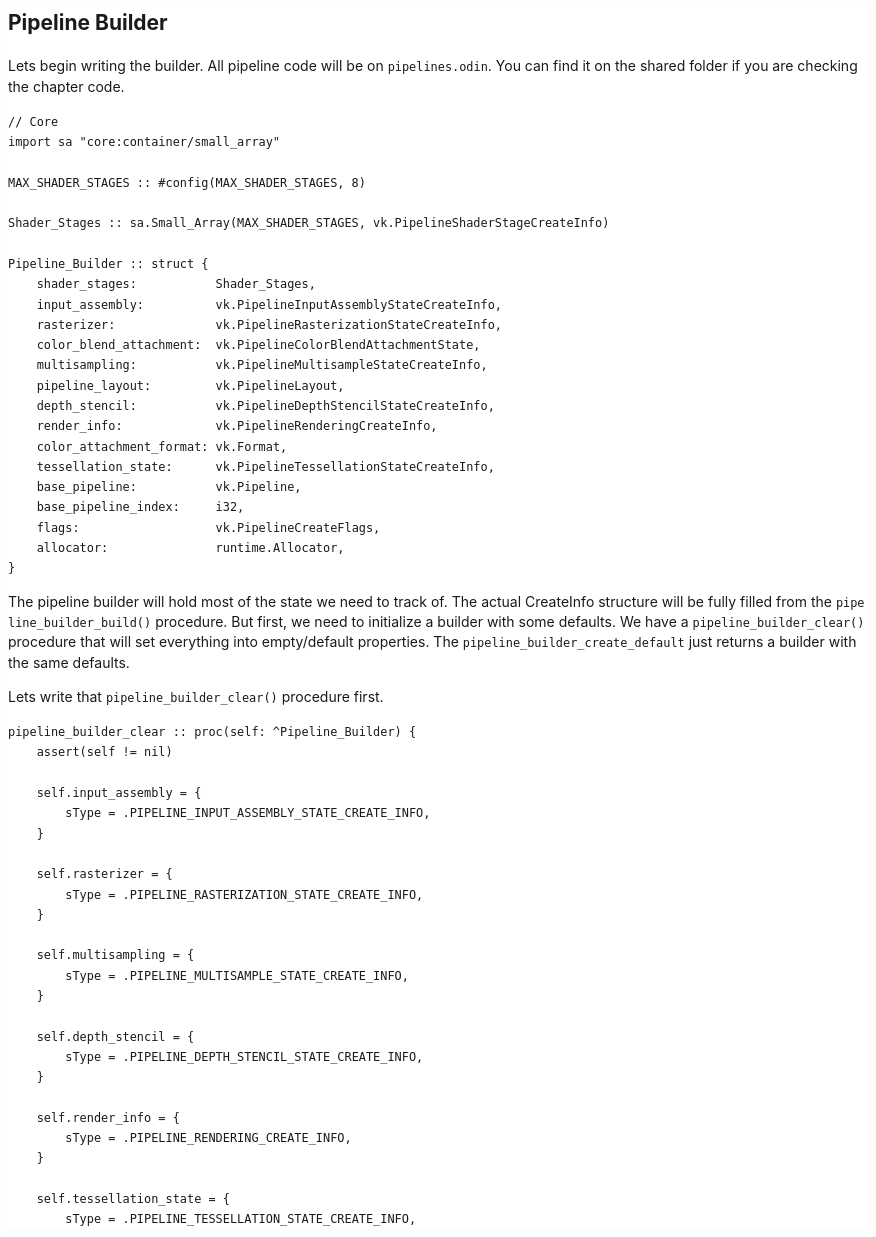 ## Pipeline Builder

Lets begin writing the builder. All pipeline code will be on `pipelines.odin`. You can find
it on the shared folder if you are checking the chapter code.

```odin
// Core
import sa "core:container/small_array"

MAX_SHADER_STAGES :: #config(MAX_SHADER_STAGES, 8)

Shader_Stages :: sa.Small_Array(MAX_SHADER_STAGES, vk.PipelineShaderStageCreateInfo)

Pipeline_Builder :: struct {
    shader_stages:           Shader_Stages,
    input_assembly:          vk.PipelineInputAssemblyStateCreateInfo,
    rasterizer:              vk.PipelineRasterizationStateCreateInfo,
    color_blend_attachment:  vk.PipelineColorBlendAttachmentState,
    multisampling:           vk.PipelineMultisampleStateCreateInfo,
    pipeline_layout:         vk.PipelineLayout,
    depth_stencil:           vk.PipelineDepthStencilStateCreateInfo,
    render_info:             vk.PipelineRenderingCreateInfo,
    color_attachment_format: vk.Format,
    tessellation_state:      vk.PipelineTessellationStateCreateInfo,
    base_pipeline:           vk.Pipeline,
    base_pipeline_index:     i32,
    flags:                   vk.PipelineCreateFlags,
    allocator:               runtime.Allocator,
}
```

The pipeline builder will hold most of the state we need to track of. The actual CreateInfo
structure will be fully filled from the `pipeline_builder_build()` procedure. But first, we
need to initialize a builder with some defaults. We have a `pipeline_builder_clear()` procedure
that will set everything into empty/default properties. The `pipeline_builder_create_default`
just returns a builder with the same defaults.

Lets write that `pipeline_builder_clear()` procedure first.

```odin
pipeline_builder_clear :: proc(self: ^Pipeline_Builder) {
    assert(self != nil)

    self.input_assembly = {
        sType = .PIPELINE_INPUT_ASSEMBLY_STATE_CREATE_INFO,
    }

    self.rasterizer = {
        sType = .PIPELINE_RASTERIZATION_STATE_CREATE_INFO,
    }

    self.multisampling = {
        sType = .PIPELINE_MULTISAMPLE_STATE_CREATE_INFO,
    }

    self.depth_stencil = {
        sType = .PIPELINE_DEPTH_STENCIL_STATE_CREATE_INFO,
    }

    self.render_info = {
        sType = .PIPELINE_RENDERING_CREATE_INFO,
    }

    self.tessellation_state = {
        sType = .PIPELINE_TESSELLATION_STATE_CREATE_INFO,
```